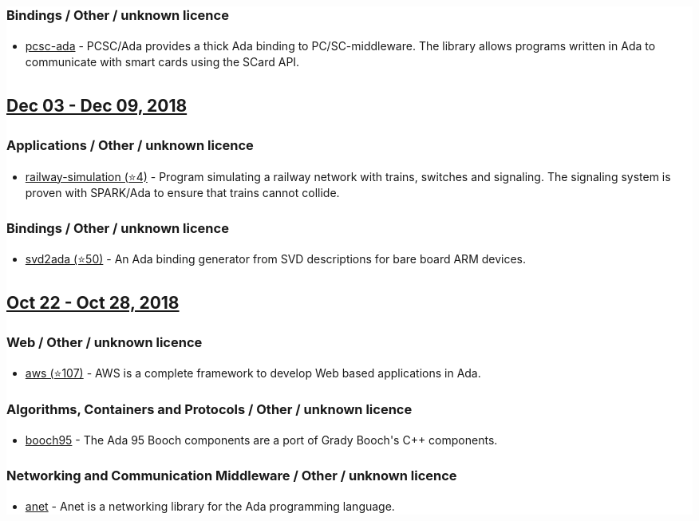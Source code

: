 ### Bindings / Other / unknown licence

*   [pcsc-ada](http://www.codelabs.ch/pcscada) - PCSC/Ada provides a thick Ada binding to PC/SC-middleware. The library allows programs written in Ada to communicate with smart cards using the SCard API.

## [Dec 03 - Dec 09, 2018](/content/2018/49/README.md)

### Applications / Other / unknown licence

*   [railway-simulation (⭐4)](https://github.com/AdaCore/SPARK_Railway_Simulation_Demo) - Program simulating a railway network with trains, switches and signaling. The signaling system is proven with SPARK/Ada to ensure that trains cannot collide.

### Bindings / Other / unknown licence

*   [svd2ada (⭐50)](https://github.com/AdaCore/svd2ada) - An Ada binding generator from SVD descriptions for bare board ARM devices.

## [Oct 22 - Oct 28, 2018](/content/2018/43/README.md)

### Web / Other / unknown licence

*   [aws (⭐107)](https://github.com/AdaCore/aws) - AWS is a complete framework to develop Web based applications in Ada.

### Algorithms, Containers and Protocols / Other / unknown licence

*   [booch95](https://sourceforge.net/projects/booch95/) - The Ada 95 Booch components are a port of Grady Booch's C++ components.

### Networking and Communication Middleware / Other / unknown licence

*   [anet](https://www.codelabs.ch/anet/) - Anet is a networking library for the Ada programming language.
